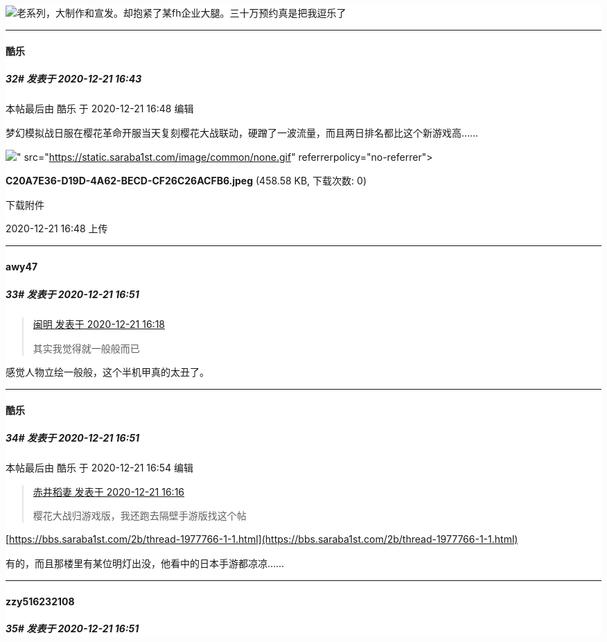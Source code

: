 
<img src="https://static.saraba1st.com/image/smiley/face2017/067.png" referrerpolicy="no-referrer">老系列，大制作和宣发。却抱紧了某fh企业大腿。三十万预约真是把我逗乐了


-----

####  酷乐  
##### 32#       发表于 2020-12-21 16:43


 本帖最后由 酷乐 于 2020-12-21 16:48 编辑 

梦幻模拟战日服在樱花革命开服当天复刻樱花大战联动，硬蹭了一波流量，而且两日排名都比这个新游戏高……

<img src="https://img.saraba1st.com/forum/202012/21/164813m54s9549484a6sfa.jpeg" referrerpolicy="no-referrer">" src="https://static.saraba1st.com/image/common/none.gif" referrerpolicy="no-referrer">


<strong>C20A7E36-D19D-4A62-BECD-CF26C26ACFB6.jpeg</strong> (458.58 KB, 下载次数: 0)

下载附件

2020-12-21 16:48 上传


-----

####  awy47  
##### 33#       发表于 2020-12-21 16:51


<blockquote><a href="httphttps://bbs.saraba1st.com/2b/forum.php?mod=redirect&amp;goto=findpost&amp;pid=49797324&amp;ptid=1978823" target="_blank">闽明 发表于 2020-12-21 16:18</a>

其实我觉得就一般般而已</blockquote>
感觉人物立绘一般般，这个半机甲真的太丑了。


-----

####  酷乐  
##### 34#       发表于 2020-12-21 16:51


 本帖最后由 酷乐 于 2020-12-21 16:54 编辑 
<blockquote><a href="httphttps://bbs.saraba1st.com/2b/forum.php?mod=redirect&amp;goto=findpost&amp;pid=49797298&amp;ptid=1978823" target="_blank">赤井稻妻 发表于 2020-12-21 16:16</a>

樱花大战归游戏版，我还跑去隔壁手游版找这个帖</blockquote>
[https://bbs.saraba1st.com/2b/thread-1977766-1-1.html](https://bbs.saraba1st.com/2b/thread-1977766-1-1.html)

有的，而且那楼里有某位明灯出没，他看中的日本手游都凉凉……


-----

####  zzy516232108  
##### 35#       发表于 2020-12-21 16:51
